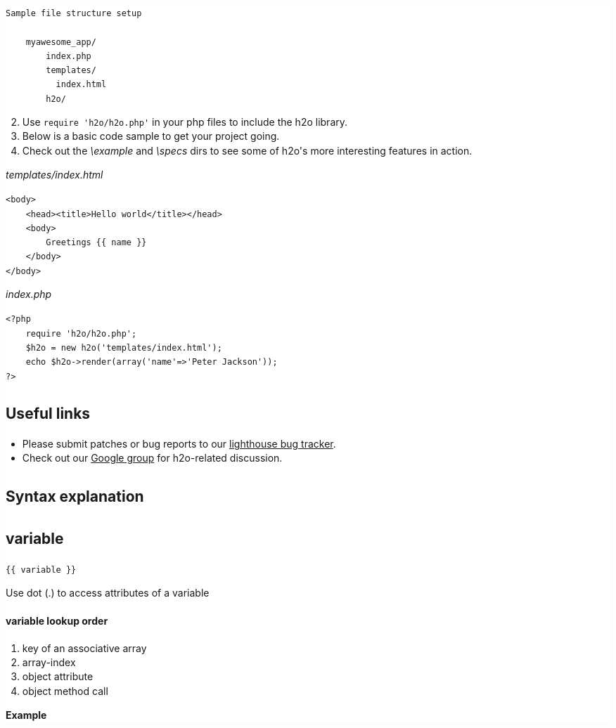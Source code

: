     Sample file structure setup 
     
        myawesome_app/
            index.php
            templates/
              index.html
            h2o/


 2. Use `require 'h2o/h2o.php'` in your php files to include the h2o library.
 3. Below is a basic code sample to get your project going. 
 3. Check out the *\example* and *\specs* dirs to see some of h2o's more interesting features in action. 
 
*templates/index.html*

    <body>
        <head><title>Hello world</title></head>
        <body>
            Greetings {{ name }}
        </body>
    </body>

*index.php*

    <?php
        require 'h2o/h2o.php';
        $h2o = new h2o('templates/index.html');
        echo $h2o->render(array('name'=>'Peter Jackson'));
    ?>


Useful links
------------------------

 * Please submit patches or bug reports to our [lighthouse bug tracker][issue].
 * Check out our [Google group][group] for h2o-related discussion.

 [issue]:http://idealian.lighthouseapp.com/projects/11041-h2o-template-language
 [group]:http://groups.google.com/group/h2o-template-php


Syntax explanation
------------------------

## variable
`{{ variable }}`

Use dot (.) to access attributes of a variable

#### variable lookup order
1. key of an associative array
2. array-index 
3. object attribute
4. object method call

**Example**
